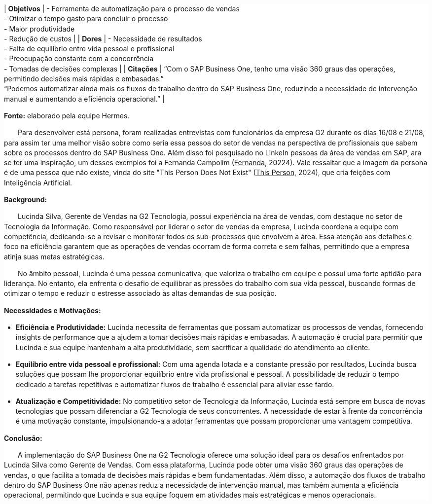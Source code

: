 | **Objetivos**                 | - Ferramenta de automatização para o processo de vendas<br>- Otimizar o tempo gasto para concluir o processo<br>- Maior produtividade<br>- Redução de custos       |
| **Dores**                     | - Necessidade de resultados<br>- Falta de equilíbrio entre vida pessoal e profissional<br>- Preocupação constante com a concorrência<br>- Tomadas de decisões complexas |
| **Citações**                  | “Com o SAP Business One, tenho uma visão 360 graus das operações, permitindo decisões mais rápidas e embasadas.”<br>“Podemos automatizar ainda mais os fluxos de trabalho dentro do SAP Business One, reduzindo a necessidade de intervenção manual e aumentando a eficiência operacional.” |


  <p><b>Fonte:</b> elaborado pela equipe Hermes.</p>
</div>

&emsp;&emsp;Para desenvolver está persona, foram realizadas entrevistas com funcionários da empresa G2 durante os dias 16/08 e 21/08, para assim ter uma melhor visão sobre como seria essa pessoa do setor de vendas na perspectiva de profissionais que sabem sobre os processos dentro do SAP Business One. Além disso foi pesquisado no LinkeIn pessoas da área de vendas em SAP, ara se ter uma inspiração, um desses exemplos foi a Fernanda Campolim ([Fernanda](https://www.linkedin.com/in/fernanda-campolim-02994a35/), 20224). Vale ressaltar que a imagem da persona é de uma pessoa que não existe, vinda do site "This Person Does Not Exist" ([This Person](https://this-person-does-not-exist.com/en), 2024), que cria feições com Inteligência Artificial.

**Background:**

&emsp;&emsp;Lucinda Silva, Gerente de Vendas na G2 Tecnologia, possui experiência na área de vendas, com destaque no setor de Tecnologia da Informação. Como responsável por liderar o setor de vendas da empresa, Lucinda coordena a equipe com competência, dedicando-se a revisar e monitorar todos os sub-processos que envolvem a área. Essa atenção aos detalhes e foco na eficiência garantem que as operações de vendas ocorram de forma correta e sem falhas, permitindo que a empresa atinja suas metas estratégicas.

&emsp;&emsp;No âmbito pessoal, Lucinda é uma pessoa comunicativa, que valoriza o trabalho em equipe e possui uma forte aptidão para liderança. No entanto, ela enfrenta o desafio de equilibrar as pressões do trabalho com sua vida pessoal, buscando formas de otimizar o tempo e reduzir o estresse associado às altas demandas de sua posição.

**Necessidades e Motivações:**

- **Eficiência e Produtividade:** Lucinda necessita de ferramentas que possam automatizar os processos de vendas, fornecendo insights de performance que a ajudem a tomar decisões mais rápidas e embasadas. A automação é crucial para permitir que Lucinda e sua equipe mantenham a alta produtividade, sem sacrificar a qualidade do atendimento ao cliente.

- **Equilíbrio entre vida pessoal e profissional:** Com uma agenda lotada e a constante pressão por resultados, Lucinda busca soluções que possam lhe proporcionar equilíbrio entre vida profissional e pessoal. A possibilidade de reduzir o tempo dedicado a tarefas repetitivas e automatizar fluxos de trabalho é essencial para aliviar esse fardo.

- **Atualização e Competitividade:** No competitivo setor de Tecnologia da Informação, Lucinda está sempre em busca de novas tecnologias que possam diferenciar a G2 Tecnologia de seus concorrentes. A necessidade de estar à frente da concorrência é uma motivação constante, impulsionando-a a adotar ferramentas que possam proporcionar uma vantagem competitiva.

**Conclusão:**

&emsp;&emsp;A implementação do SAP Business One na G2 Tecnologia oferece uma solução ideal para os desafios enfrentados por Lucinda Silva como Gerente de Vendas. Com essa plataforma, Lucinda pode obter uma visão 360 graus das operações de vendas, o que facilita a tomada de decisões mais rápidas e bem fundamentadas. Além disso, a automação dos fluxos de trabalho dentro do SAP Business One não apenas reduz a necessidade de intervenção manual, mas também aumenta a eficiência operacional, permitindo que Lucinda e sua equipe foquem em atividades mais estratégicas e menos operacionais.
